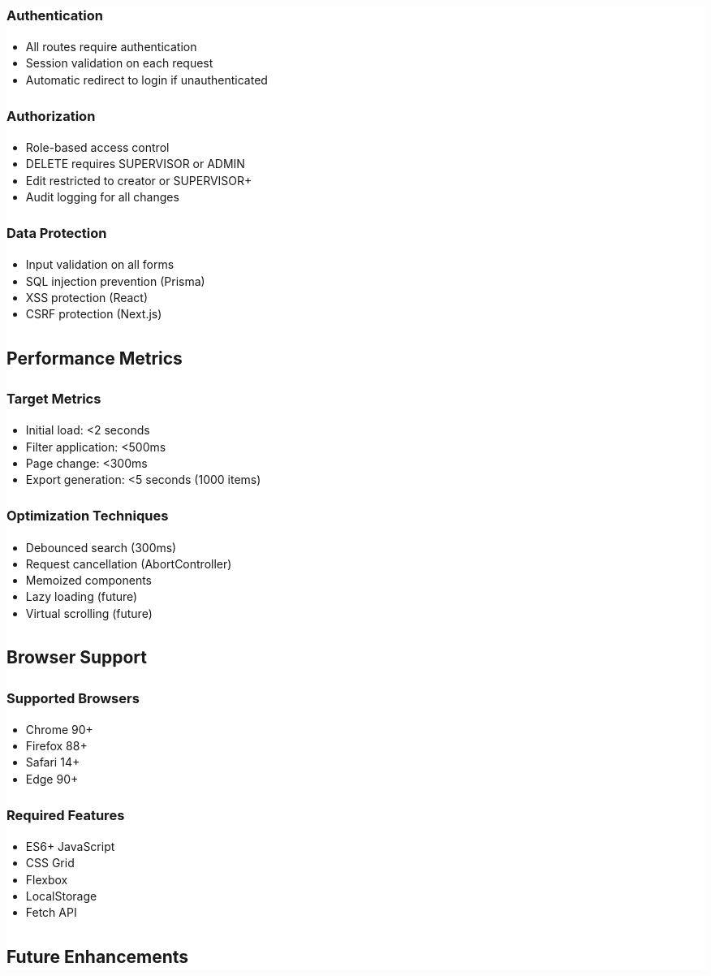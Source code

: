 ### Authentication
- All routes require authentication
- Session validation on each request
- Automatic redirect to login if unauthenticated

### Authorization
- Role-based access control
- DELETE requires SUPERVISOR or ADMIN
- Edit restricted to creator or SUPERVISOR+
- Audit logging for all changes

### Data Protection
- Input validation on all forms
- SQL injection prevention (Prisma)
- XSS protection (React)
- CSRF protection (Next.js)

## Performance Metrics

### Target Metrics
- Initial load: <2 seconds
- Filter application: <500ms
- Page change: <300ms
- Export generation: <5 seconds (1000 items)

### Optimization Techniques
- Debounced search (300ms)
- Request cancellation (AbortController)
- Memoized components
- Lazy loading (future)
- Virtual scrolling (future)

## Browser Support

### Supported Browsers
- Chrome 90+
- Firefox 88+
- Safari 14+
- Edge 90+

### Required Features
- ES6+ JavaScript
- CSS Grid
- Flexbox
- LocalStorage
- Fetch API

## Future Enhancements
